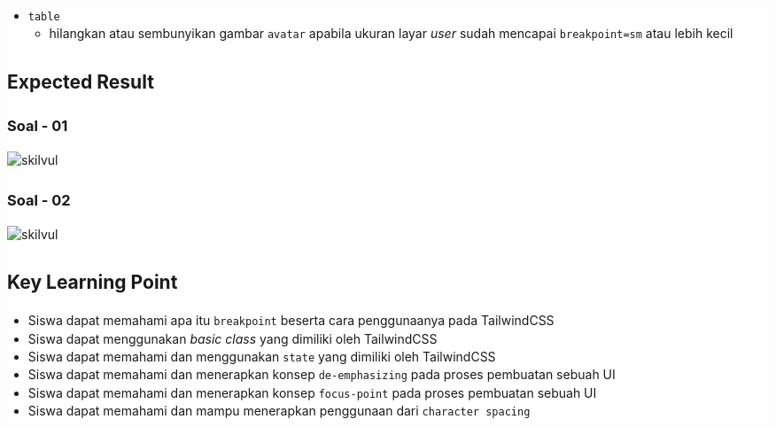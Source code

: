    - `table`
     - hilangkan atau sembunyikan gambar `avatar` apabila ukuran layar *user* sudah mencapai `breakpoint=sm` atau lebih kecil

## Expected Result
### Soal - 01
![skilvul](https://skilvul-prod-01.s3.ap-southeast-1.amazonaws.com/lesson/full-stack-assignment/tailwind-01.png)

### Soal - 02
![skilvul](https://skilvul-prod-01.s3.ap-southeast-1.amazonaws.com/lesson/full-stack-assignment/tailwind-02.gif)


## Key Learning Point
- Siswa dapat memahami apa itu `breakpoint` beserta cara penggunaanya pada TailwindCSS
- Siswa dapat menggunakan *basic class* yang dimiliki oleh TailwindCSS
- Siswa dapat memahami dan menggunakan `state` yang dimiliki oleh TailwindCSS
- Siswa dapat memahami dan menerapkan konsep `de-emphasizing` pada proses pembuatan sebuah UI
- Siswa dapat memahami dan menerapkan konsep `focus-point` pada proses pembuatan sebuah UI
- Siswa dapat memahami dan mampu menerapkan penggunaan dari `character spacing`
